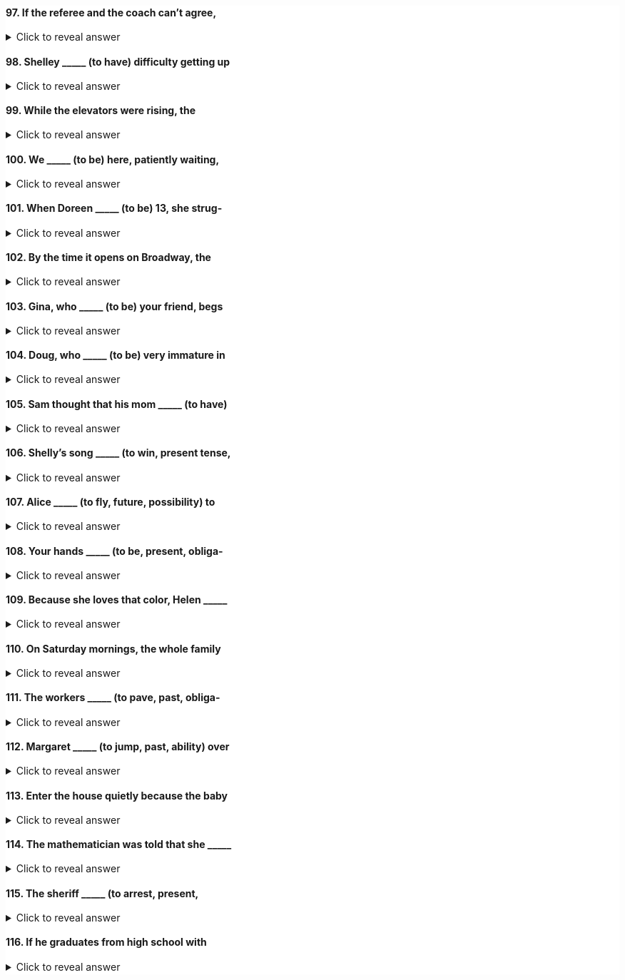 **97.	 If the referee and the coach can’t agree,**
<details><summary>Click to reveal answer</summary></details>

**98.	 Shelley _____ (to have) difficulty getting up**
<details><summary>Click to reveal answer</summary></details>

**99.	 While the elevators were rising, the**
<details><summary>Click to reveal answer</summary></details>

**100.	 We _____ (to be) here, patiently waiting,**
<details><summary>Click to reveal answer</summary></details>

**101.	 When Doreen _____ (to be) 13, she strug-**
<details><summary>Click to reveal answer</summary></details>

**102.	 By the time it opens on Broadway, the**
<details><summary>Click to reveal answer</summary></details>

**103.	 Gina, who _____ (to be) your friend, begs**
<details><summary>Click to reveal answer</summary></details>

**104.	 Doug, who _____ (to be) very immature in**
<details><summary>Click to reveal answer</summary></details>

**105.	 Sam thought that his mom _____ (to have)**
<details><summary>Click to reveal answer</summary></details>

**106.	 Shelly’s song _____ (to win, present tense,**
<details><summary>Click to reveal answer</summary></details>

**107.	 Alice _____ (to fly, future, possibility) to**
<details><summary>Click to reveal answer</summary></details>

**108.	 Your hands _____ (to be, present, obliga-**
<details><summary>Click to reveal answer</summary></details>

**109.	 Because she loves that color, Helen _____**
<details><summary>Click to reveal answer</summary></details>

**110.	 On Saturday mornings, the whole family**
<details><summary>Click to reveal answer</summary></details>

**111.	 The workers _____ (to pave, past, obliga-**
<details><summary>Click to reveal answer</summary></details>

**112.	 Margaret _____ (to jump, past, ability) over**
<details><summary>Click to reveal answer</summary></details>

**113.	 Enter the house quietly because the baby**
<details><summary>Click to reveal answer</summary></details>

**114.	 The mathematician was told that she _____**
<details><summary>Click to reveal answer</summary></details>

**115.	 The sheriff _____ (to arrest, present,**
<details><summary>Click to reveal answer</summary></details>

**116.	 If he graduates from high school with**
<details><summary>Click to reveal answer</summary></details>

